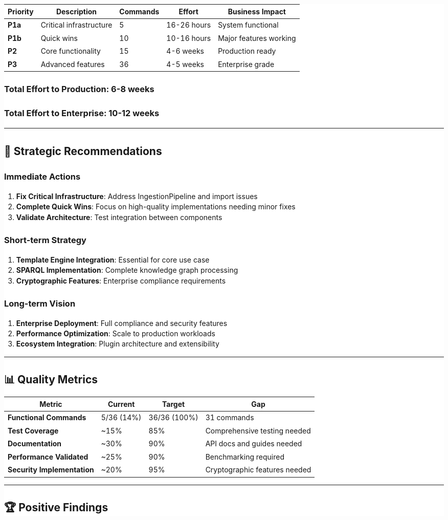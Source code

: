 | Priority | Description | Commands | Effort | Business Impact |
|----------|-------------|----------|--------|-----------------|
| **P1a** | Critical infrastructure | 5 | 16-26 hours | System functional |
| **P1b** | Quick wins | 10 | 10-16 hours | Major features working |
| **P2** | Core functionality | 15 | 4-6 weeks | Production ready |
| **P3** | Advanced features | 36 | 4-5 weeks | Enterprise grade |

### **Total Effort to Production**: 6-8 weeks
### **Total Effort to Enterprise**: 10-12 weeks

---

## 🎯 Strategic Recommendations

### **Immediate Actions**
1. **Fix Critical Infrastructure**: Address IngestionPipeline and import issues
2. **Complete Quick Wins**: Focus on high-quality implementations needing minor fixes
3. **Validate Architecture**: Test integration between components

### **Short-term Strategy**
1. **Template Engine Integration**: Essential for core use case
2. **SPARQL Implementation**: Complete knowledge graph processing
3. **Cryptographic Features**: Enterprise compliance requirements

### **Long-term Vision**
1. **Enterprise Deployment**: Full compliance and security features
2. **Performance Optimization**: Scale to production workloads
3. **Ecosystem Integration**: Plugin architecture and extensibility

---

## 📊 Quality Metrics

| Metric | Current | Target | Gap |
|--------|---------|--------|-----|
| **Functional Commands** | 5/36 (14%) | 36/36 (100%) | 31 commands |
| **Test Coverage** | ~15% | 85% | Comprehensive testing needed |
| **Documentation** | ~30% | 90% | API docs and guides needed |
| **Performance Validated** | ~25% | 90% | Benchmarking required |
| **Security Implementation** | ~20% | 95% | Cryptographic features needed |

---

## 🏆 Positive Findings
